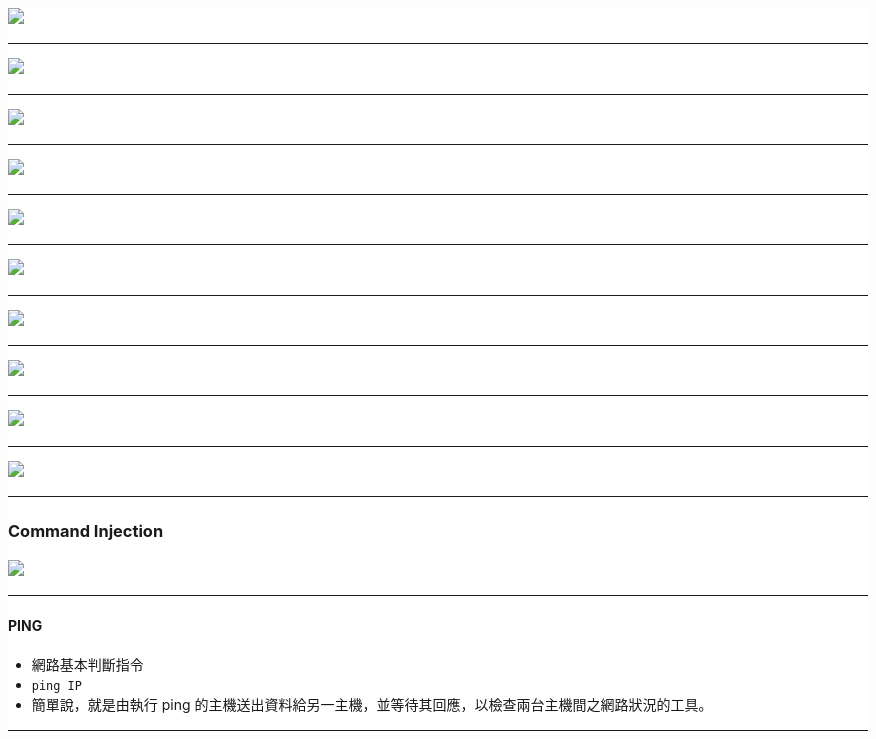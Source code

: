 ![](https://i.imgur.com/az3JYSA.png)

---

![](https://i.imgur.com/vVDe793.png)


---

![](https://i.imgur.com/FPl8ip1.png)


---

![](https://i.imgur.com/2CfZ27j.png)

---

![](https://i.imgur.com/G1d8ym9.png)

---

![](https://i.imgur.com/tz2ojzp.png)


---

![](https://i.imgur.com/1yMXH9U.png)

---

![](https://i.imgur.com/CfXCuj1.png)

---

![](https://i.imgur.com/nRvR5yc.png)

---

![](https://i.imgur.com/QhsH9ZL.png)

---

### Command Injection
![](https://i.imgur.com/oOwu5Ahl.png)

---

#### PING
- 網路基本判斷指令
- `ping IP`
- 簡單說，就是由執行 ping 的主機送出資料給另一主機，並等待其回應，以檢查兩台主機間之網路狀況的工具。

---